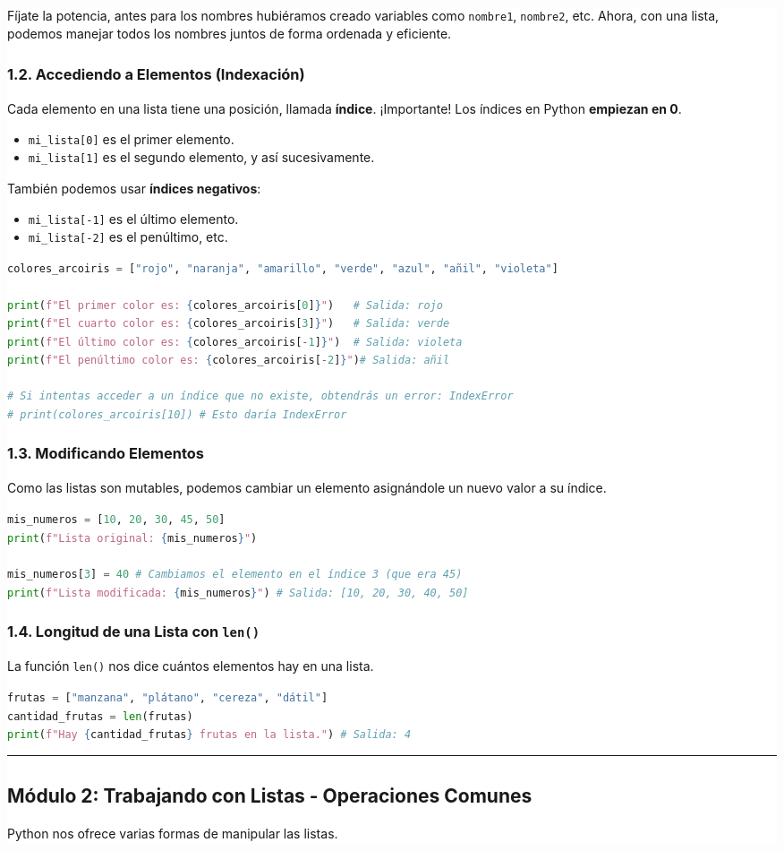 
Fíjate la potencia, antes para los nombres hubiéramos creado variables como `nombre1`, `nombre2`, etc. Ahora, con una lista, podemos manejar todos los nombres juntos de forma ordenada y eficiente.

### 1.2. Accediendo a Elementos (Indexación)

Cada elemento en una lista tiene una posición, llamada **índice**. ¡Importante! Los índices en Python **empiezan en 0**.

- `mi_lista[0]` es el primer elemento.
- `mi_lista[1]` es el segundo elemento, y así sucesivamente.

También podemos usar **índices negativos**:

- `mi_lista[-1]` es el último elemento.
- `mi_lista[-2]` es el penúltimo, etc.

```python
colores_arcoiris = ["rojo", "naranja", "amarillo", "verde", "azul", "añil", "violeta"]

print(f"El primer color es: {colores_arcoiris[0]}")   # Salida: rojo
print(f"El cuarto color es: {colores_arcoiris[3]}")   # Salida: verde
print(f"El último color es: {colores_arcoiris[-1]}")  # Salida: violeta
print(f"El penúltimo color es: {colores_arcoiris[-2]}")# Salida: añil

# Si intentas acceder a un índice que no existe, obtendrás un error: IndexError
# print(colores_arcoiris[10]) # Esto daría IndexError
```

### 1.3. Modificando Elementos

Como las listas son mutables, podemos cambiar un elemento asignándole un nuevo valor a su índice.

```python
mis_numeros = [10, 20, 30, 45, 50]
print(f"Lista original: {mis_numeros}")

mis_numeros[3] = 40 # Cambiamos el elemento en el índice 3 (que era 45)
print(f"Lista modificada: {mis_numeros}") # Salida: [10, 20, 30, 40, 50]
```

### 1.4. Longitud de una Lista con `len()`

La función `len()` nos dice cuántos elementos hay en una lista.

```python
frutas = ["manzana", "plátano", "cereza", "dátil"]
cantidad_frutas = len(frutas)
print(f"Hay {cantidad_frutas} frutas en la lista.") # Salida: 4
```

---

## Módulo 2: Trabajando con Listas - Operaciones Comunes

Python nos ofrece varias formas de manipular las listas.
